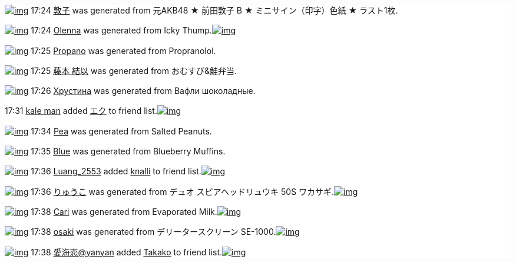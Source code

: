 [![img](http://www.deviantsart.com/58arq5.png)](http://www.barcodekanojo.com/kanojo/2915447/%E6%95%A6%E5%AD%90) 17:24 [敦子](http://www.barcodekanojo.com/kanojo/2915447/%E6%95%A6%E5%AD%90) was generated from 元AKB48 ★ 前田敦子 B ★ ミニサイン（印字）色紙 ★ ラスト1枚.

[![img](http://www.deviantsart.com/3ah2pvo.png)](http://www.barcodekanojo.com/kanojo/2915448/Olenna) 17:24 [Olenna](http://www.barcodekanojo.com/kanojo/2915448/Olenna) was generated from Icky Thump.[![img](http://www.deviantsart.com/18csf2l.jpeg)](http://www.barcodekanojo.com/product_images/barcode/5553372/1399191813/50x50xIcky,P20Thump.jpg,qw=88,ah=88.pagespeed.ic.CTltbRH57J.jpg)

[![img](http://www.deviantsart.com/3bpt1rp.png)](http://www.barcodekanojo.com/kanojo/2915449/Propano) 17:25 [Propano](http://www.barcodekanojo.com/kanojo/2915449/Propano) was generated from Propranolol.

[![img](http://www.deviantsart.com/32ggled.png)](http://www.barcodekanojo.com/kanojo/2915450/%E8%97%A4%E6%9C%AC%20%E7%B5%90%E4%BB%A5) 17:25 [藤本 結以](http://www.barcodekanojo.com/kanojo/2915450/%E8%97%A4%E6%9C%AC%20%E7%B5%90%E4%BB%A5) was generated from おむすび&amp;鮭弁当.

[![img](http://www.deviantsart.com/2kuoem5.png)](http://www.barcodekanojo.com/kanojo/2915451/%D0%A5%D1%80%D1%83%D1%81%D1%82%D0%B8%D0%BD%D0%B0) 17:26 [Хрустина](http://www.barcodekanojo.com/kanojo/2915451/%D0%A5%D1%80%D1%83%D1%81%D1%82%D0%B8%D0%BD%D0%B0) was generated from Вафли шоколадные.

17:31 [kale man](http://www.barcodekanojo.com/user/448841/kale%20man) added [エク](http://www.barcodekanojo.com/kanojo/2562437/%E3%82%A8%E3%82%AF) to friend list.[![img](http://www.deviantsart.com/3ovoo63.png)](http://www.barcodekanojo.com/kanojo/2562437/%E3%82%A8%E3%82%AF)

[![img](http://www.deviantsart.com/2k6lr0s.png)](http://www.barcodekanojo.com/kanojo/2915452/Pea) 17:34 [Pea](http://www.barcodekanojo.com/kanojo/2915452/Pea) was generated from Salted Peanuts.

[![img](http://www.deviantsart.com/v88eqi.png)](http://www.barcodekanojo.com/kanojo/2915453/Blue) 17:35 [Blue](http://www.barcodekanojo.com/kanojo/2915453/Blue) was generated from Blueberry Muffins.

[![img](http://www.deviantsart.com/1ffu8gf.jpeg)](http://www.barcodekanojo.com/user/233049/Luang_2553) 17:36 [Luang_2553](http://www.barcodekanojo.com/user/233049/Luang_2553) added [knalli](http://www.barcodekanojo.com/kanojo/1702055/knalli) to friend list.[![img](http://www.deviantsart.com/crn4n0.png)](http://www.barcodekanojo.com/kanojo/1702055/knalli)

[![img](http://www.deviantsart.com/mc12uv.png)](http://www.barcodekanojo.com/kanojo/2915454/%E3%82%8A%E3%82%85%E3%81%86%E3%81%93) 17:36 [りゅうこ](http://www.barcodekanojo.com/kanojo/2915454/%E3%82%8A%E3%82%85%E3%81%86%E3%81%93) was generated from デュオ スピアヘッドリュウキ 50S ワカサギ.[![img](http://www.deviantsart.com/33eudrb.jpeg)](http://www.barcodekanojo.com/product_images/barcode/5553380/1399192555/50x50x,PE3,P83,P87,PE3,P83,PA5,PE3,P82,PAA,P20,PE3,P82,PB9,PE3,P83,P94,PE3,P82,PA2,PE3,P83,P98,PE3,P83,P83,PE3,P83,P89,PE3,P83,PAA,PE3,P83,PA5,PE3,P82,PA6,PE3,P82,PAD,P2050S,P20,PE3,P83,PAF,PE3,P82,PAB,PE3,P82,PB5,PE3,P82,PAE.jpg,qw=88,ah=88.pagespeed.ic.T3xwKY0cJf.jpg)

[![img](http://www.deviantsart.com/mdu3rg.png)](http://www.barcodekanojo.com/kanojo/2915455/Cari) 17:38 [Cari](http://www.barcodekanojo.com/kanojo/2915455/Cari) was generated from Evaporated Milk.[![img](http://www.deviantsart.com/27ie741.jpeg)](http://www.barcodekanojo.com/product_images/barcode/2953105/1312890245/evaporated%20milk.jpg)

[![img](http://www.deviantsart.com/498kfb.png)](http://www.barcodekanojo.com/kanojo/2915456/osaki) 17:38 [osaki](http://www.barcodekanojo.com/kanojo/2915456/osaki) was generated from デリータースクリーン SE-1000.[![img](http://www.deviantsart.com/1tohm7k.jpeg)](http://www.barcodekanojo.com/product_images/barcode/5553382/1399192634/%E3%83%87%E3%83%AA%E3%83%BC%E3%82%BF%E3%83%BC%E3%82%B9%E3%82%AF%E3%83%AA%E3%83%BC%E3%83%B3%20SE-1000.jpg)

[![img](http://www.deviantsart.com/5sphoj.jpeg)](http://www.barcodekanojo.com/user/400871/%E6%84%9B%E6%B5%B7%E6%81%8B%40yanyan) 17:38 [愛海恋@yanyan](http://www.barcodekanojo.com/user/400871/%E6%84%9B%E6%B5%B7%E6%81%8B%40yanyan) added [Takako](http://www.barcodekanojo.com/kanojo/734677/Takako) to friend list.[![img](http://www.deviantsart.com/1ipfnhk.png)](http://www.barcodekanojo.com/kanojo/734677/Takako)
